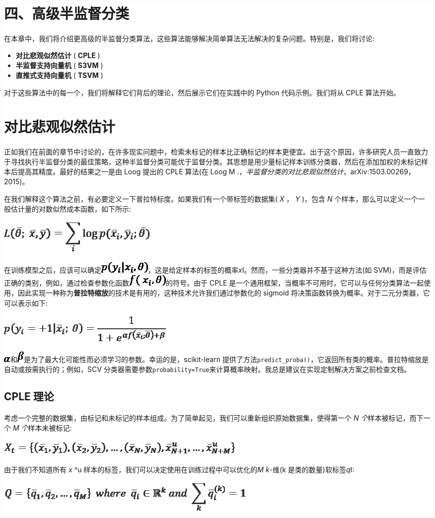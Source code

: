 

# 四、高级半监督分类

在本章中，我们将介绍更高级的半监督分类算法，这些算法能够解决简单算法无法解决的复杂问题。特别是，我们将讨论:

*   **对比悲观似然估计** ( **CPLE** )
*   **半监督支持向量机** ( **S3VM** )
*   **直推式支持向量机** ( **TSVM** )

对于这些算法中的每一个，我们将解释它们背后的理论，然后展示它们在实践中的 Python 代码示例。我们将从 CPLE 算法开始。

# 对比悲观似然估计

正如我们在前面的章节中讨论的，在许多现实问题中，检索未标记的样本比正确标记的样本更便宜。出于这个原因，许多研究人员一直致力于寻找执行半监督分类的最佳策略，这种半监督分类可能优于监督分类。其思想是用少量标记样本训练分类器，然后在添加加权的未标记样本后提高其精度。最好的结果之一是由 Loog 提出的 CPLE 算法(在 Loog M .，*半监督分类的对比悲观似然估计*，arXiv:1503.00269，2015)。

在我们解释这个算法之前，有必要定义一下普拉特标度。如果我们有一个带标签的数据集( *X* ， *Y* )，包含 *N* 个样本，那么可以定义一个一般估计量的对数似然成本函数，如下所示:

![](img/B14713_04_001.png)

在训练模型之后，应该可以确定![](img/B14713_04_002.png)，这是给定样本的标签的概率*x*I。然而，一些分类器并不基于这种方法(如 SVM)，而是评估正确的类别，例如，通过检查参数化函数![](img/B14713_04_003.png)的符号。由于 CPLE 是一个通用框架，当概率不可用时，它可以与任何分类算法一起使用，因此实现一种称为**普拉特缩放**的技术是有用的，这种技术允许我们通过参数化的 sigmoid 将决策函数转换为概率。对于二元分类器，它可以表示如下:

![](img/B14713_04_004.png)

![](img/B14713_04_005.png)和![](img/B14713_04_006.png)是为了最大化可能性而必须学习的参数。幸运的是，scikit-learn 提供了方法`predict_proba()`，它返回所有类的概率。普拉特缩放是自动或按需执行的；例如，SCV 分类器需要参数`probability=True`来计算概率映射。我总是建议在实现定制解决方案之前检查文档。

## CPLE 理论

考虑一个完整的数据集，由标记和未标记的样本组成。为了简单起见，我们可以重新组织原始数据集，使得第一个 *N 个*样本被标记，而下一个 *M 个*样本未被标记:

![](img/B14713_04_007.png)

由于我们不知道所有 *x* ^u 样本的标签，我们可以决定使用在训练过程中可以优化的*M k*-维(k 是类的数量)软标签*q*I:

![](img/B14713_04_008.png)
